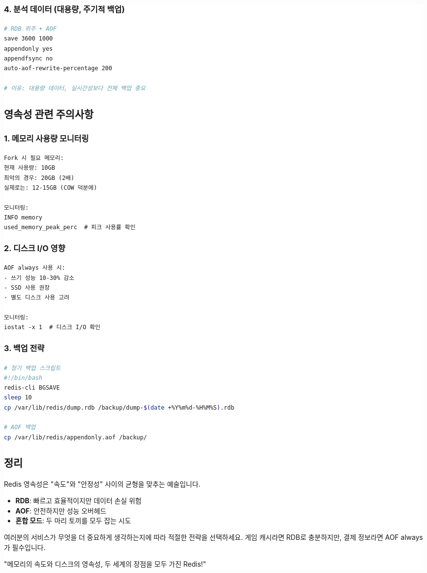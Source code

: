 ### 4. 분석 데이터 (대용량, 주기적 백업)
```bash
# RDB 위주 + AOF
save 3600 1000
appendonly yes
appendfsync no
auto-aof-rewrite-percentage 200

# 이유: 대용량 데이터, 실시간성보다 전체 백업 중요
```

## 영속성 관련 주의사항

### 1. 메모리 사용량 모니터링
```
Fork 시 필요 메모리:
현재 사용량: 10GB
최악의 경우: 20GB (2배)
실제로는: 12-15GB (COW 덕분에)

모니터링:
INFO memory
used_memory_peak_perc  # 피크 사용률 확인
```

### 2. 디스크 I/O 영향
```
AOF always 사용 시:
- 쓰기 성능 10-30% 감소
- SSD 사용 권장
- 별도 디스크 사용 고려

모니터링:
iostat -x 1  # 디스크 I/O 확인
```

### 3. 백업 전략
```bash
# 정기 백업 스크립트
#!/bin/bash
redis-cli BGSAVE
sleep 10
cp /var/lib/redis/dump.rdb /backup/dump-$(date +%Y%m%d-%H%M%S).rdb

# AOF 백업
cp /var/lib/redis/appendonly.aof /backup/
```

## 정리

Redis 영속성은 "속도"와 "안정성" 사이의 균형을 맞추는 예술입니다. 

- **RDB**: 빠르고 효율적이지만 데이터 손실 위험
- **AOF**: 안전하지만 성능 오버헤드
- **혼합 모드**: 두 마리 토끼를 모두 잡는 시도

여러분의 서비스가 무엇을 더 중요하게 생각하는지에 따라 적절한 전략을 선택하세요. 게임 캐시라면 RDB로 충분하지만, 결제 정보라면 AOF always가 필수입니다.

"메모리의 속도와 디스크의 영속성, 두 세계의 장점을 모두 가진 Redis!"